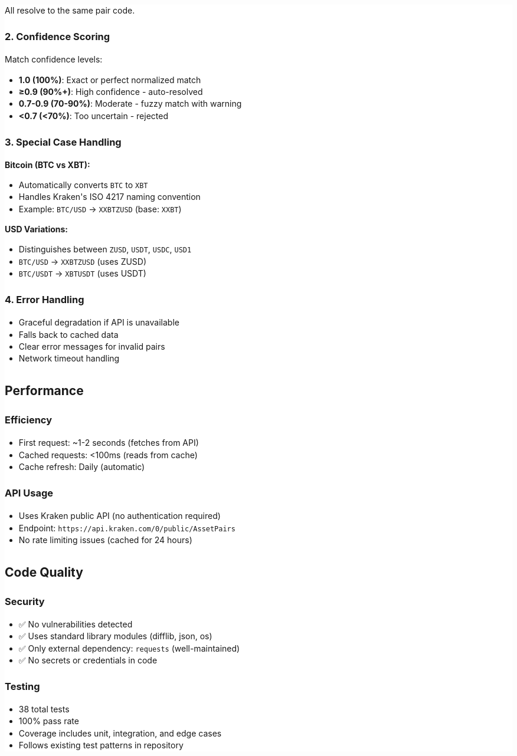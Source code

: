 All resolve to the same pair code.

### 2. Confidence Scoring

Match confidence levels:
- **1.0 (100%)**: Exact or perfect normalized match
- **≥0.9 (90%+)**: High confidence - auto-resolved
- **0.7-0.9 (70-90%)**: Moderate - fuzzy match with warning
- **<0.7 (<70%)**: Too uncertain - rejected

### 3. Special Case Handling

**Bitcoin (BTC vs XBT):**
- Automatically converts `BTC` to `XBT`
- Handles Kraken's ISO 4217 naming convention
- Example: `BTC/USD` → `XXBTZUSD` (base: `XXBT`)

**USD Variations:**
- Distinguishes between `ZUSD`, `USDT`, `USDC`, `USD1`
- `BTC/USD` → `XXBTZUSD` (uses ZUSD)
- `BTC/USDT` → `XBTUSDT` (uses USDT)

### 4. Error Handling

- Graceful degradation if API is unavailable
- Falls back to cached data
- Clear error messages for invalid pairs
- Network timeout handling

## Performance

### Efficiency
- First request: ~1-2 seconds (fetches from API)
- Cached requests: <100ms (reads from cache)
- Cache refresh: Daily (automatic)

### API Usage
- Uses Kraken public API (no authentication required)
- Endpoint: `https://api.kraken.com/0/public/AssetPairs`
- No rate limiting issues (cached for 24 hours)

## Code Quality

### Security
- ✅ No vulnerabilities detected
- ✅ Uses standard library modules (difflib, json, os)
- ✅ Only external dependency: `requests` (well-maintained)
- ✅ No secrets or credentials in code

### Testing
- 38 total tests
- 100% pass rate
- Coverage includes unit, integration, and edge cases
- Follows existing test patterns in repository
